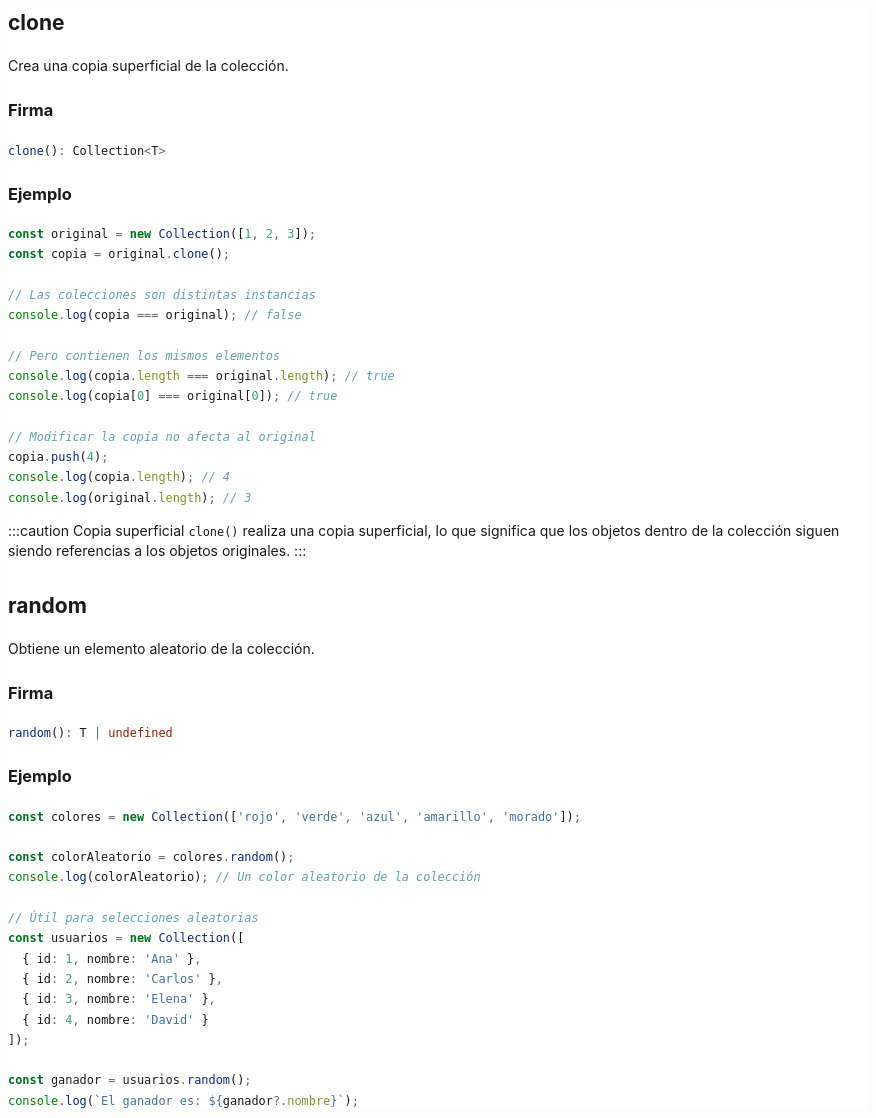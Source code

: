 ## clone

Crea una copia superficial de la colección.

### Firma

```ts
clone(): Collection<T>
```

### Ejemplo

```ts
const original = new Collection([1, 2, 3]);
const copia = original.clone();

// Las colecciones son distintas instancias
console.log(copia === original); // false

// Pero contienen los mismos elementos
console.log(copia.length === original.length); // true
console.log(copia[0] === original[0]); // true

// Modificar la copia no afecta al original
copia.push(4);
console.log(copia.length); // 4
console.log(original.length); // 3
```

:::caution Copia superficial
`clone()` realiza una copia superficial, lo que significa que los objetos dentro de la colección siguen siendo referencias a los objetos originales.
:::

## random

Obtiene un elemento aleatorio de la colección.

### Firma

```ts
random(): T | undefined
```

### Ejemplo

```ts
const colores = new Collection(['rojo', 'verde', 'azul', 'amarillo', 'morado']);

const colorAleatorio = colores.random();
console.log(colorAleatorio); // Un color aleatorio de la colección

// Útil para selecciones aleatorias
const usuarios = new Collection([
  { id: 1, nombre: 'Ana' },
  { id: 2, nombre: 'Carlos' },
  { id: 3, nombre: 'Elena' },
  { id: 4, nombre: 'David' }
]);

const ganador = usuarios.random();
console.log(`El ganador es: ${ganador?.nombre}`);
```
